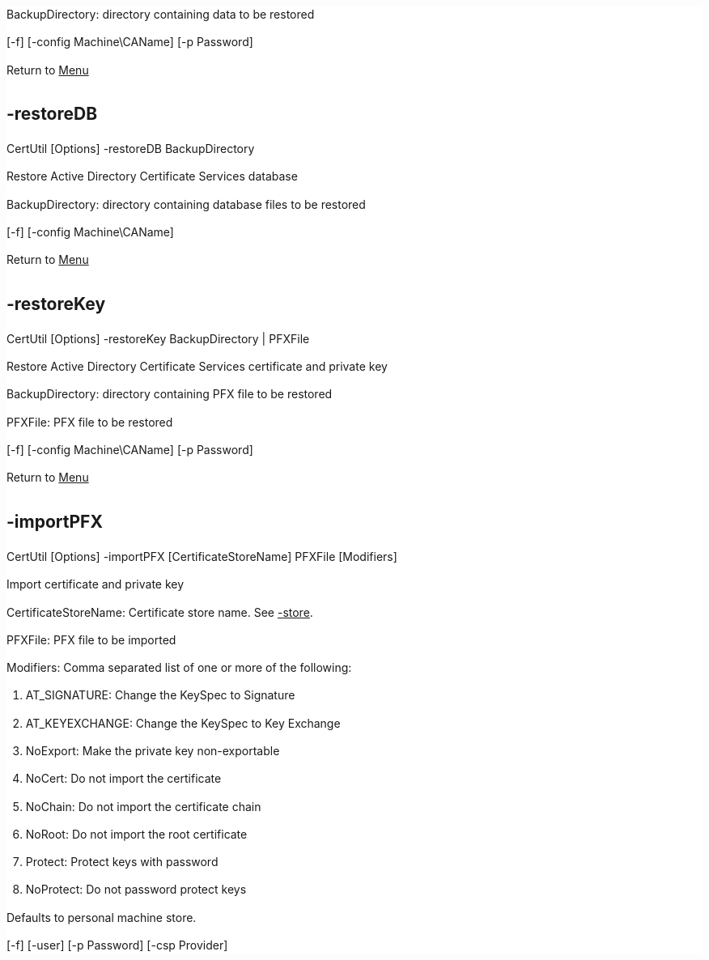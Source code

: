 BackupDirectory: directory containing data to be restored

[-f] [-config Machine\CAName] [-p Password]

Return to [Menu](Certutil.md#BKMK_menu)

## <a name="BKMK_restoreDB"></a>-restoreDB
CertUtil [Options] -restoreDB BackupDirectory

Restore Active Directory Certificate Services database

BackupDirectory: directory containing database files to be restored

[-f] [-config Machine\CAName]

Return to [Menu](Certutil.md#BKMK_menu)

## <a name="BKMK_restorekey"></a>-restoreKey
CertUtil [Options] -restoreKey BackupDirectory | PFXFile

Restore Active Directory Certificate Services certificate and private key

BackupDirectory: directory containing PFX file to be restored

PFXFile: PFX file to be restored

[-f] [-config Machine\CAName] [-p Password]

Return to [Menu](Certutil.md#BKMK_menu)

## <a name="BKMK_importPFX"></a>-importPFX
CertUtil [Options] -importPFX [CertificateStoreName] PFXFile [Modifiers]

Import certificate and private key

CertificateStoreName: Certificate store name.  See [-store](Certutil.md#BKMK_Store).

PFXFile: PFX file to be imported

Modifiers: Comma separated list of one or more of the following:

1.  AT_SIGNATURE: Change the KeySpec to Signature

2.  AT_KEYEXCHANGE: Change the KeySpec to Key Exchange

3.  NoExport: Make the private key non-exportable

4.  NoCert: Do not import the certificate

5.  NoChain: Do not import the certificate chain

6.  NoRoot: Do not import the root certificate

7.  Protect: Protect keys with password

8.  NoProtect: Do not password protect keys

Defaults to personal machine store.

[-f] [-user] [-p Password] [-csp Provider]
